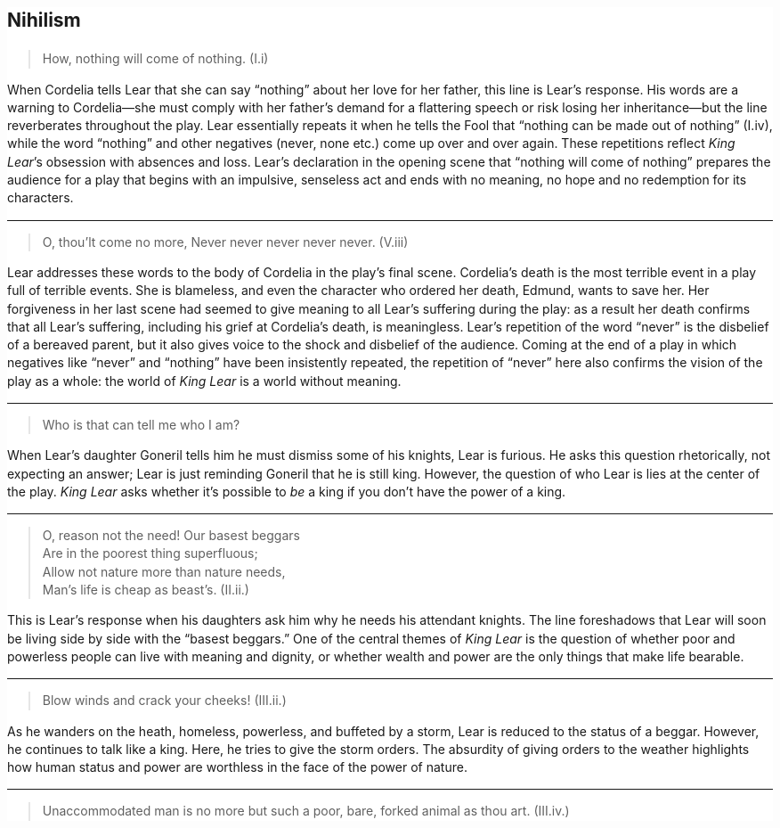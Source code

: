 ## Nihilism
> How, nothing will come of nothing. (I.i)

When Cordelia tells Lear that she can say “nothing” about her love for her father, this line is Lear’s response. His words are a warning to Cordelia—she must comply with her father’s demand for a flattering speech or risk losing her inheritance—but the line reverberates throughout the play. Lear essentially repeats it when he tells the Fool that “nothing can be made out of nothing” (I.iv), while the word “nothing” and other negatives (never, none etc.) come up over and over again. These repetitions reflect _King Lear_’s obsession with absences and loss. Lear’s declaration in the opening scene that “nothing will come of nothing” prepares the audience for a play that begins with an impulsive, senseless act and ends with no meaning, no hope and no redemption for its characters.

---
> O, thou’lt come no more,
> Never never never never never. (V.iii)

Lear addresses these words to the body of Cordelia in the play’s final scene. Cordelia’s death is the most terrible event in a play full of terrible events. She is blameless, and even the character who ordered her death, Edmund, wants to save her. Her forgiveness in her last scene had seemed to give meaning to all Lear’s suffering during the play: as a result her death confirms that all Lear’s suffering, including his grief at Cordelia’s death, is meaningless. Lear’s repetition of the word “never” is the disbelief of a bereaved parent, but it also gives voice to the shock and disbelief of the audience. Coming at the end of a play in which negatives like “never” and “nothing” have been insistently repeated, the repetition of “never” here also confirms the vision of the play as a whole: the world of _King Lear_ is a world without meaning.

---
> Who is that can tell me who I am?

When Lear’s daughter Goneril tells him he must dismiss some of his knights, Lear is furious. He asks this question rhetorically, not expecting an answer; Lear is just reminding Goneril that he is still king. However, the question of who Lear is lies at the center of the play. _King Lear_ asks whether it’s possible to _be_ a king if you don’t have the power of a king.

---
> O, reason not the need! Our basest beggars  
> Are in the poorest thing superfluous;  
> Allow not nature more than nature needs,  
> Man’s life is cheap as beast’s. (II.ii.)

This is Lear’s response when his daughters ask him why he needs his attendant knights. The line foreshadows that Lear will soon be living side by side with the “basest beggars.” One of the central themes of _King Lear_ is the question of whether poor and powerless people can live with meaning and dignity, or whether wealth and power are the only things that make life bearable.

---
> Blow winds and crack your cheeks! (III.ii.)

As he wanders on the heath, homeless, powerless, and buffeted by a storm, Lear is reduced to the status of a beggar. However, he continues to talk like a king. Here, he tries to give the storm orders. The absurdity of giving orders to the weather highlights how human status and power are worthless in the face of the power of nature.

---
> Unaccommodated man is no more but such a poor, bare,
> forked animal as thou art. (III.iv.)
